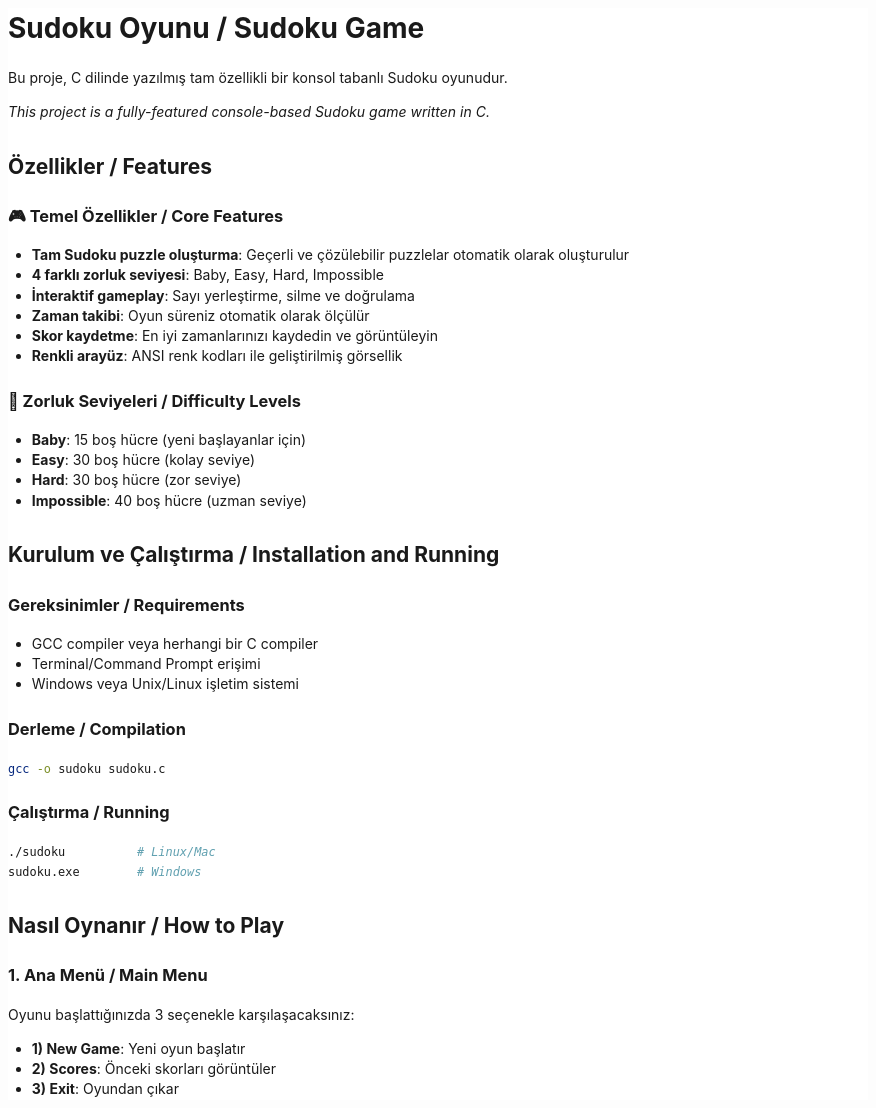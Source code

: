 # Sudoku Oyunu / Sudoku Game

Bu proje, C dilinde yazılmış tam özellikli bir konsol tabanlı Sudoku oyunudur.

*This project is a fully-featured console-based Sudoku game written in C.*

## Özellikler / Features

### 🎮 Temel Özellikler / Core Features
- **Tam Sudoku puzzle oluşturma**: Geçerli ve çözülebilir puzzlelar otomatik olarak oluşturulur
- **4 farklı zorluk seviyesi**: Baby, Easy, Hard, Impossible
- **İnteraktif gameplay**: Sayı yerleştirme, silme ve doğrulama
- **Zaman takibi**: Oyun süreniz otomatik olarak ölçülür
- **Skor kaydetme**: En iyi zamanlarınızı kaydedin ve görüntüleyin
- **Renkli arayüz**: ANSI renk kodları ile geliştirilmiş görsellik

### 🎯 Zorluk Seviyeleri / Difficulty Levels
- **Baby**: 15 boş hücre (yeni başlayanlar için)
- **Easy**: 30 boş hücre (kolay seviye)
- **Hard**: 30 boş hücre (zor seviye)
- **Impossible**: 40 boş hücre (uzman seviye)

## Kurulum ve Çalıştırma / Installation and Running

### Gereksinimler / Requirements
- GCC compiler veya herhangi bir C compiler
- Terminal/Command Prompt erişimi
- Windows veya Unix/Linux işletim sistemi

### Derleme / Compilation
```bash
gcc -o sudoku sudoku.c
```

### Çalıştırma / Running
```bash
./sudoku          # Linux/Mac
sudoku.exe        # Windows
```

## Nasıl Oynanır / How to Play

### 1. Ana Menü / Main Menu
Oyunu başlattığınızda 3 seçenekle karşılaşacaksınız:
- **1) New Game**: Yeni oyun başlatır
- **2) Scores**: Önceki skorları görüntüler
- **3) Exit**: Oyundan çıkar
